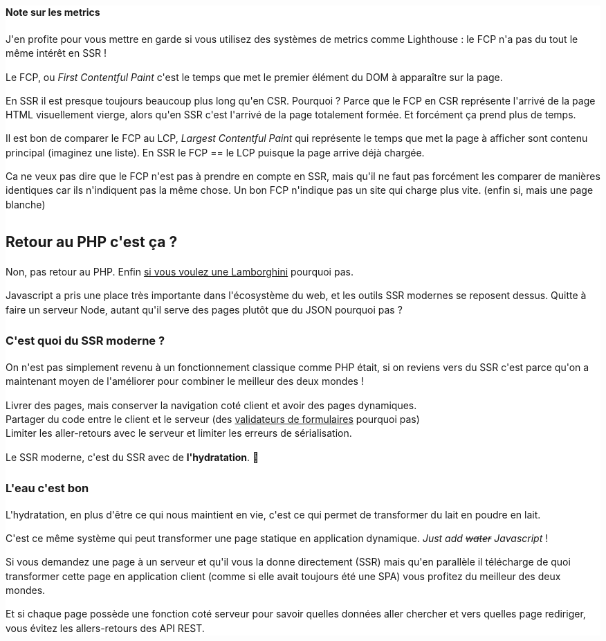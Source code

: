 #### Note sur les metrics

J'en profite pour vous mettre en garde si vous utilisez des systèmes de metrics comme Lighthouse : le FCP n'a pas du tout le même intérêt en SSR !

Le FCP, ou _First Contentful Paint_ c'est le temps que met le premier élément du DOM à apparaître sur la page.

En SSR il est presque toujours beaucoup plus long qu'en CSR. Pourquoi ? Parce que le FCP en CSR représente l'arrivé de la page HTML visuellement vierge, alors qu'en SSR c'est l'arrivé de la page totalement formée. Et forcément ça prend plus de temps.

Il est bon de comparer le FCP au LCP, _Largest Contentful Paint_ qui représente le temps que met la page à afficher sont contenu principal (imaginez une liste). En SSR le FCP == le LCP puisque la page arrive déjà chargée.

Ca ne veux pas dire que le FCP n'est pas à prendre en compte en SSR, mais qu'il ne faut pas forcément les comparer de manières identiques car ils n'indiquent pas la même chose. Un bon FCP n'indique pas un site qui charge plus vite. (enfin si, mais une page blanche)

## Retour au PHP c'est ça ?

Non, pas retour au PHP. Enfin [si vous voulez une Lamborghini](https://twitter.com/taylorotwell/status/1534178479201259520) pourquoi pas.

Javascript a pris une place très importante dans l'écosystème du web, et les outils SSR modernes se reposent dessus. Quitte à faire un serveur Node, autant qu'il serve des pages plutôt que du JSON pourquoi pas ?

### C'est quoi du SSR moderne ?

On n'est pas simplement revenu à un fonctionnement classique comme PHP était, si on reviens vers du SSR c'est parce qu'on a maintenant moyen de l'améliorer pour combiner le meilleur des deux mondes !

Livrer des pages, mais conserver la navigation coté client et avoir des pages dynamiques.  
Partager du code entre le client et le serveur (des [validateurs de formulaires](<[https://](https://quentin.widlocher.com/blog/les-formulaires-avec-remix-pt-1)>) pourquoi pas)  
Limiter les aller-retours avec le serveur et limiter les erreurs de sérialisation.

Le SSR moderne, c'est du SSR avec de **l'hydratation**. 🚰

### L'eau c'est bon

L'hydratation, en plus d'être ce qui nous maintient en vie, c'est ce qui permet de transformer du lait en poudre en lait.

C'est ce même système qui peut transformer une page statique en application dynamique. _Just add ~~water~~ Javascript_ !

Si vous demandez une page à un serveur et qu'il vous la donne directement (SSR) mais qu'en parallèle il télécharge de quoi transformer cette page en application client (comme si elle avait toujours été une SPA) vous profitez du meilleur des deux mondes.

Et si chaque page possède une fonction coté serveur pour savoir quelles données aller chercher et vers quelles page rediriger, vous évitez les allers-retours des API REST.
